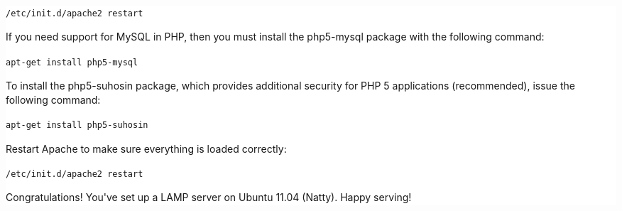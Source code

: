     /etc/init.d/apache2 restart

If you need support for MySQL in PHP, then you must install the php5-mysql package with the following command:

    apt-get install php5-mysql

To install the php5-suhosin package, which provides additional security for PHP 5 applications (recommended), issue the following command:

    apt-get install php5-suhosin

Restart Apache to make sure everything is loaded correctly:

    /etc/init.d/apache2 restart

Congratulations! You've set up a LAMP server on Ubuntu 11.04 (Natty). Happy serving!
